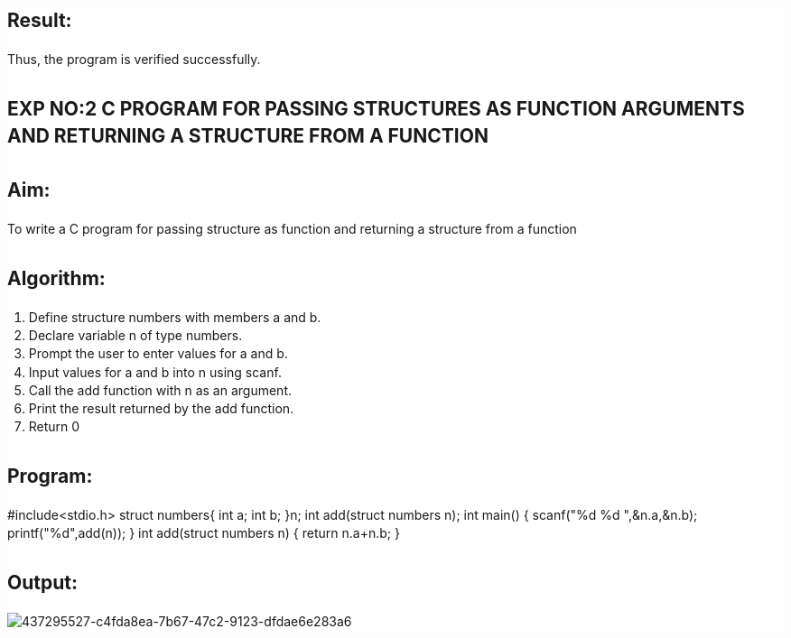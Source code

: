 


## Result:

Thus, the program is verified successfully. 



## EXP NO:2 C PROGRAM FOR PASSING STRUCTURES AS FUNCTION ARGUMENTS AND RETURNING A STRUCTURE FROM A FUNCTION
## Aim:
To write a C program for passing structure as function and returning a structure from a function

## Algorithm:
1.	Define structure numbers with members a and b.
2.	Declare variable n of type numbers.
3.	Prompt the user to enter values for a and b.
4.	Input values for a and b into n using scanf.
5.	Call the add function with n as an argument.
6.	Print the result returned by the add function.
7.	Return 0
 
## Program:

 #include<stdio.h>
       struct numbers{
               int a;
               int b;
       }n;
       int add(struct numbers n);
       int main()
       {
           scanf("%d %d ",&n.a,&n.b);
           printf("%d",add(n));
       }
       int add(struct numbers n)
       {
            return n.a+n.b;
       }






## Output:


![437295527-c4fda8ea-7b67-47c2-9123-dfdae6e283a6](https://github.com/user-attachments/assets/22589bbf-cfd5-4a85-8783-af5a00ecfd99)


